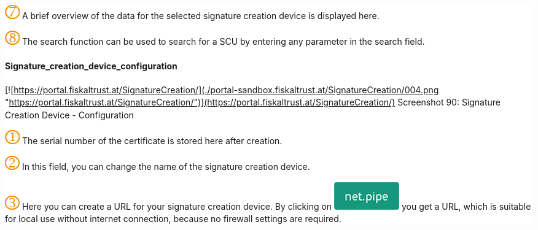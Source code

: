 ![Number 7](./Numbers/7.png) A brief overview of the data for the selected signature creation device is displayed here.

![Number 8](./Numbers/8.png) The search function can be used to search for a SCU by entering any parameter in the search field.

#### Signature_creation_device_configuration

[![https://portal.fiskaltrust.at/SignatureCreation/](./portal-sandbox.fiskaltrust.at/SignatureCreation/004.png "https://portal.fiskaltrust.at/SignatureCreation/")](https://portal.fiskaltrust.at/SignatureCreation/)
Screenshot 90: Signature Creation Device - Configuration

![Number 1](./Numbers/1.png) The serial number of the certificate is stored here after creation.

![Number 2](./Numbers/2.png) In this field, you can change the name of the signature creation device.

![Number 3](./Numbers/3.png) Here you can create a URL for your signature creation device. By clicking on ![net.pipe](./Buttons/012.png "net.pipe") you get a URL, which is suitable for local use without internet connection, because no firewall settings are required.
